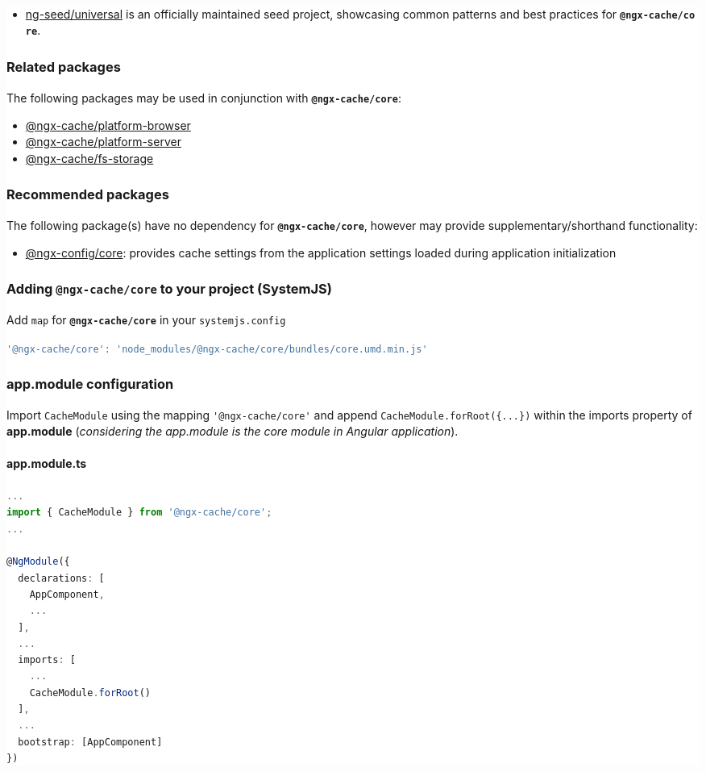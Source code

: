 - [ng-seed/universal] is an officially maintained seed project, showcasing common patterns and best practices for **`@ngx-cache/core`**.

### <a name="related-packages"></a> Related packages

The following packages may be used in conjunction with **`@ngx-cache/core`**:

- [@ngx-cache/platform-browser]
- [@ngx-cache/platform-server]
- [@ngx-cache/fs-storage]

### <a name="recommended-packages"></a> Recommended packages

The following package(s) have no dependency for **`@ngx-cache/core`**, however may provide supplementary/shorthand functionality:

- [@ngx-config/core]: provides cache settings from the application settings loaded during application initialization

### <a name="adding-systemjs"></a> Adding `@ngx-cache/core` to your project (SystemJS)

Add `map` for **`@ngx-cache/core`** in your `systemjs.config`

```javascript
'@ngx-cache/core': 'node_modules/@ngx-cache/core/bundles/core.umd.min.js'
```

### <a name="appmodule-config"></a> app.module configuration

Import `CacheModule` using the mapping `'@ngx-cache/core'` and append `CacheModule.forRoot({...})` within the imports property
of **app.module** (_considering the app.module is the core module in Angular application_).

#### app.module.ts

```TypeScript
...
import { CacheModule } from '@ngx-cache/core';
...

@NgModule({
  declarations: [
    AppComponent,
    ...
  ],
  ...
  imports: [
    ...
    CacheModule.forRoot()
  ],
  ...
  bootstrap: [AppComponent]
})
```


[ng-seed/universal]: https://github.com/ng-seed/universal
[@ngx-cache/platform-browser]: https://github.com/fulls1z3/ngx-cache/tree/master/packages/@ngx-cache/platform-browser
[@ngx-cache/platform-server]: https://github.com/fulls1z3/ngx-cache/tree/master/packages/@ngx-cache/platform-server
[@ngx-cache/fs-storage]: https://github.com/fulls1z3/ngx-cache/tree/master/packages/@ngx-cache/fs-storage
[@ngx-config/core]: https://github.com/fulls1z3/ngx-config/tree/master/packages/@ngx-config/core
[forroot]: https://angular.io/docs/ts/latest/guide/ngmodule.html#!#core-for-root
[aot compilation]: https://angular.io/docs/ts/latest/cookbook/aot-compiler.html
[burak tasci]: https://github.com/fulls1z3